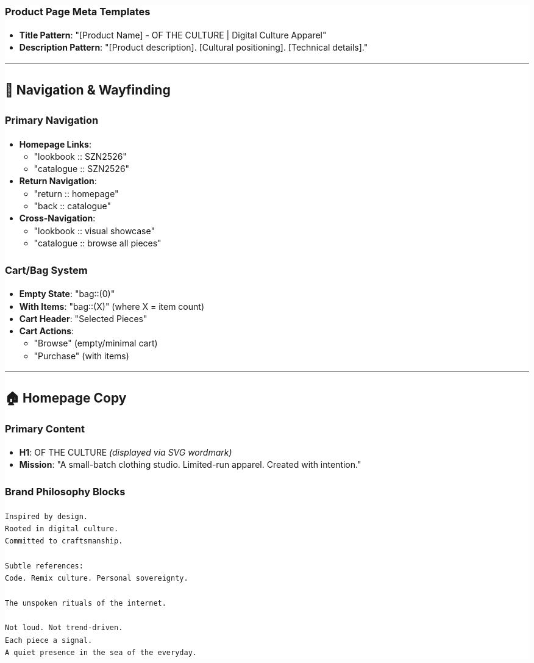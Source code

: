 ### Product Page Meta Templates
- **Title Pattern**: "[Product Name] - OF THE CULTURE | Digital Culture Apparel"
- **Description Pattern**: "[Product description]. [Cultural positioning]. [Technical details]."

---

## 🧭 Navigation & Wayfinding

### Primary Navigation
- **Homepage Links**:
  - "lookbook :: SZN2526"
  - "catalogue :: SZN2526"
- **Return Navigation**:
  - "return :: homepage"
  - "back :: catalogue"
- **Cross-Navigation**:
  - "lookbook :: visual showcase"
  - "catalogue :: browse all pieces"

### Cart/Bag System
- **Empty State**: "bag::(0)"
- **With Items**: "bag::(X)" (where X = item count)
- **Cart Header**: "Selected Pieces"
- **Cart Actions**:
  - "Browse" (empty/minimal cart)
  - "Purchase" (with items)

---

## 🏠 Homepage Copy

### Primary Content
- **H1**: OF THE CULTURE *(displayed via SVG wordmark)*
- **Mission**: "A small-batch clothing studio. Limited-run apparel. Created with intention."

### Brand Philosophy Blocks
```
Inspired by design.
Rooted in digital culture.
Committed to craftsmanship.

Subtle references:
Code. Remix culture. Personal sovereignty.

The unspoken rituals of the internet.

Not loud. Not trend-driven.
Each piece a signal.
A quiet presence in the sea of the everyday.
```
